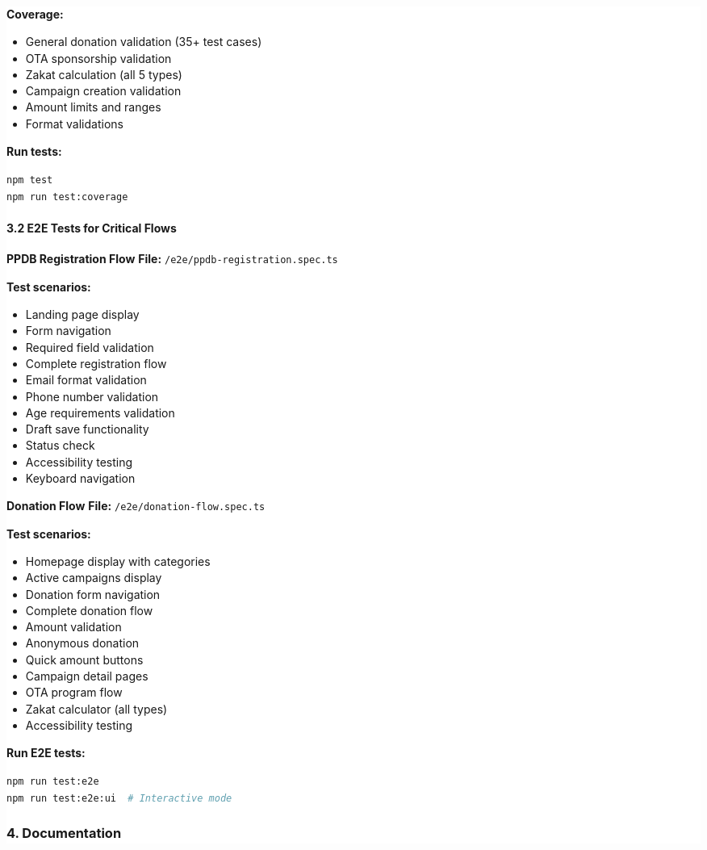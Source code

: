 **Coverage:**
- General donation validation (35+ test cases)
- OTA sponsorship validation
- Zakat calculation (all 5 types)
- Campaign creation validation
- Amount limits and ranges
- Format validations

**Run tests:**
```bash
npm test
npm run test:coverage
```

#### 3.2 E2E Tests for Critical Flows

**PPDB Registration Flow**
**File:** `/e2e/ppdb-registration.spec.ts`

**Test scenarios:**
- Landing page display
- Form navigation
- Required field validation
- Complete registration flow
- Email format validation
- Phone number validation
- Age requirements validation
- Draft save functionality
- Status check
- Accessibility testing
- Keyboard navigation

**Donation Flow**
**File:** `/e2e/donation-flow.spec.ts`

**Test scenarios:**
- Homepage display with categories
- Active campaigns display
- Donation form navigation
- Complete donation flow
- Amount validation
- Anonymous donation
- Quick amount buttons
- Campaign detail pages
- OTA program flow
- Zakat calculator (all types)
- Accessibility testing

**Run E2E tests:**
```bash
npm run test:e2e
npm run test:e2e:ui  # Interactive mode
```

### 4. Documentation

